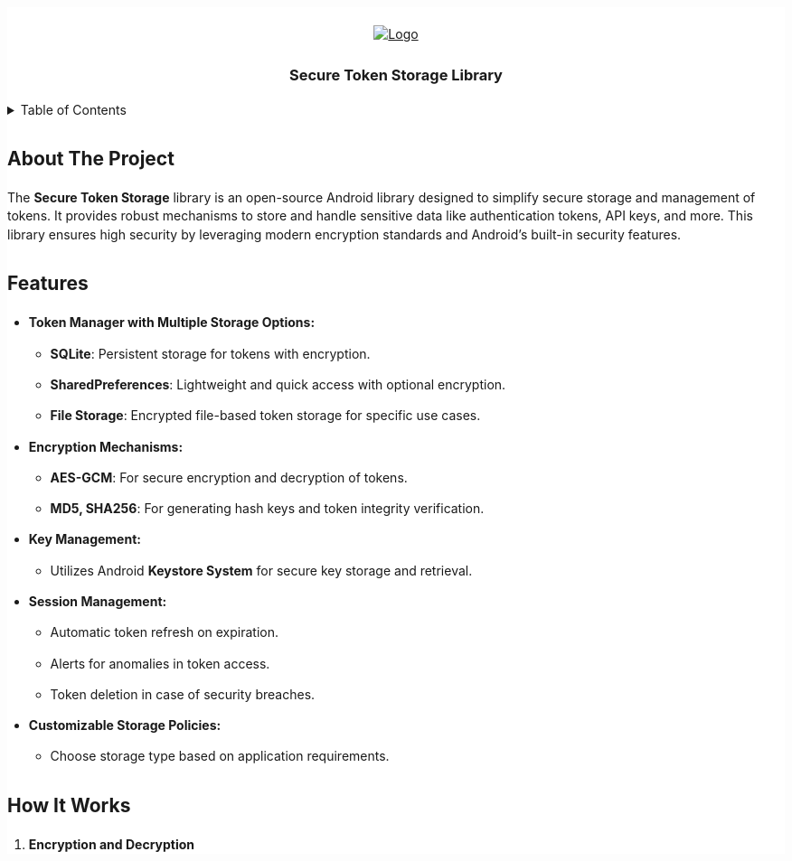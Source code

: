 <a id="readme-top"></a>


<br />
<div align="center">
  <a href="https://github.com/othneildrew/Best-README-Template">
    <img src="https://firebasestorage.googleapis.com/v0/b/kan-videos.appspot.com/o/download.png?alt=media&token=5b916ada-b0a7-47dc-b033-b3a3ef0af652" alt="Logo" width="100%" height="300">
  </a>

  <h3 align="center">Secure Token Storage Library</h3>
 
</div>


<details><summary>Table of Contents</summary></details>



## About The Project

The **Secure Token Storage** library is an open-source Android library designed to simplify secure storage and management of tokens. It provides robust mechanisms to store and handle sensitive data like authentication tokens, API keys, and more. This library ensures high security by leveraging modern encryption standards and Android’s built-in security features.

## Features

- **Token Manager with Multiple Storage Options:**

  - **SQLite**: Persistent storage for tokens with encryption.

  - **SharedPreferences**: Lightweight and quick access with optional encryption.

  - **File Storage**: Encrypted file-based token storage for specific use cases.

- **Encryption Mechanisms:**

  - **AES-GCM**: For secure encryption and decryption of tokens.

  - **MD5, SHA256**: For generating hash keys and token integrity verification.

- **Key Management:**

  - Utilizes Android **Keystore System** for secure key storage and retrieval.

- **Session Management:**

  - Automatic token refresh on expiration.

  - Alerts for anomalies in token access.

  - Token deletion in case of security breaches.

- **Customizable Storage Policies:**

  - Choose storage type based on application requirements.

## How It Works

1.  **Encryption and Decryption**
